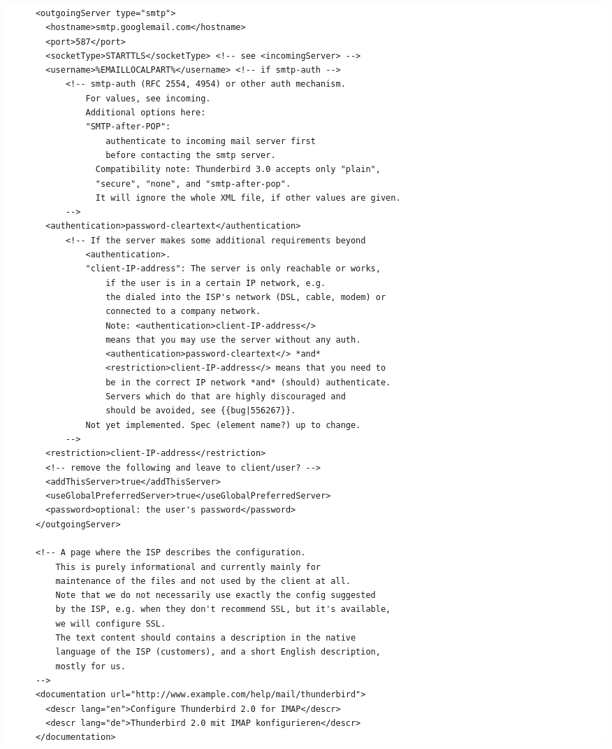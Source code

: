           <outgoingServer type="smtp">
            <hostname>smtp.googlemail.com</hostname>
            <port>587</port>
            <socketType>STARTTLS</socketType> <!-- see <incomingServer> -->
            <username>%EMAILLOCALPART%</username> <!-- if smtp-auth -->
                <!-- smtp-auth (RFC 2554, 4954) or other auth mechanism.
                    For values, see incoming.
                    Additional options here:
                    "SMTP-after-POP":
                        authenticate to incoming mail server first
                        before contacting the smtp server.
                      Compatibility note: Thunderbird 3.0 accepts only "plain",
                      "secure", "none", and "smtp-after-pop".
                      It will ignore the whole XML file, if other values are given.
                -->
            <authentication>password-cleartext</authentication>
                <!-- If the server makes some additional requirements beyond
                    <authentication>.
                    "client-IP-address": The server is only reachable or works,
                        if the user is in a certain IP network, e.g.
                        the dialed into the ISP's network (DSL, cable, modem) or
                        connected to a company network.
                        Note: <authentication>client-IP-address</>
                        means that you may use the server without any auth.
                        <authentication>password-cleartext</> *and*
                        <restriction>client-IP-address</> means that you need to
                        be in the correct IP network *and* (should) authenticate.
                        Servers which do that are highly discouraged and
                        should be avoided, see {{bug|556267}}.
                    Not yet implemented. Spec (element name?) up to change.
                -->
            <restriction>client-IP-address</restriction>
            <!-- remove the following and leave to client/user? -->
            <addThisServer>true</addThisServer>
            <useGlobalPreferredServer>true</useGlobalPreferredServer>
            <password>optional: the user's password</password>
          </outgoingServer>

          <!-- A page where the ISP describes the configuration.
              This is purely informational and currently mainly for
              maintenance of the files and not used by the client at all.
              Note that we do not necessarily use exactly the config suggested
              by the ISP, e.g. when they don't recommend SSL, but it's available,
              we will configure SSL.
              The text content should contains a description in the native
              language of the ISP (customers), and a short English description,
              mostly for us.
          -->
          <documentation url="http://www.example.com/help/mail/thunderbird">
            <descr lang="en">Configure Thunderbird 2.0 for IMAP</descr>
            <descr lang="de">Thunderbird 2.0 mit IMAP konfigurieren</descr>
          </documentation>
